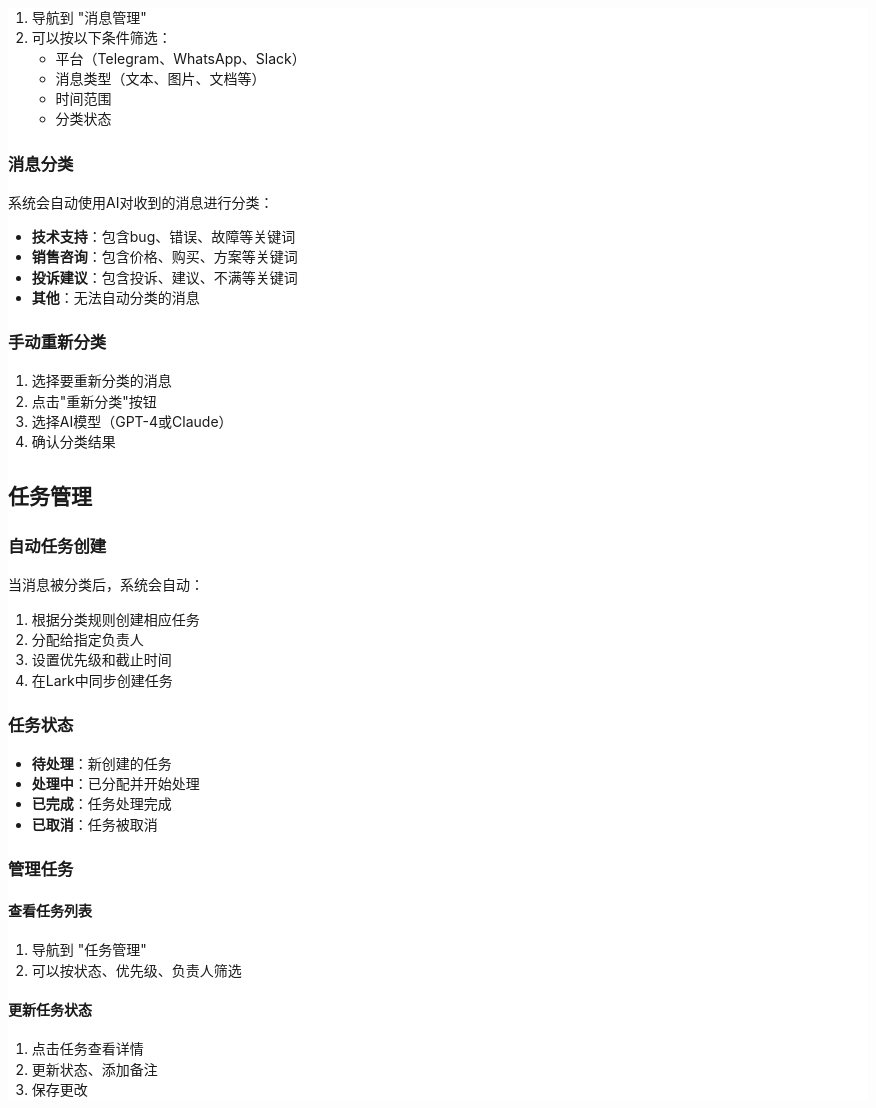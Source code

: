1. 导航到 "消息管理"
2. 可以按以下条件筛选：
   - 平台（Telegram、WhatsApp、Slack）
   - 消息类型（文本、图片、文档等）
   - 时间范围
   - 分类状态

### 消息分类

系统会自动使用AI对收到的消息进行分类：

- **技术支持**：包含bug、错误、故障等关键词
- **销售咨询**：包含价格、购买、方案等关键词
- **投诉建议**：包含投诉、建议、不满等关键词
- **其他**：无法自动分类的消息

### 手动重新分类

1. 选择要重新分类的消息
2. 点击"重新分类"按钮
3. 选择AI模型（GPT-4或Claude）
4. 确认分类结果

## 任务管理

### 自动任务创建

当消息被分类后，系统会自动：

1. 根据分类规则创建相应任务
2. 分配给指定负责人
3. 设置优先级和截止时间
4. 在Lark中同步创建任务

### 任务状态

- **待处理**：新创建的任务
- **处理中**：已分配并开始处理
- **已完成**：任务处理完成
- **已取消**：任务被取消

### 管理任务

#### 查看任务列表

1. 导航到 "任务管理"
2. 可以按状态、优先级、负责人筛选

#### 更新任务状态

1. 点击任务查看详情
2. 更新状态、添加备注
3. 保存更改
